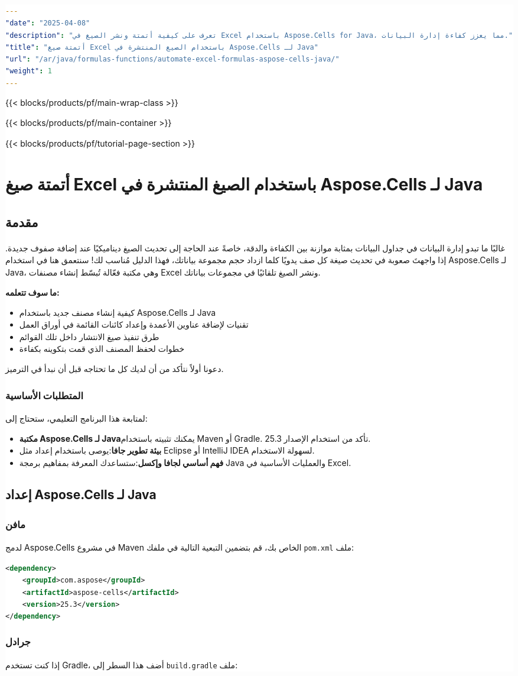 ```yaml
---
"date": "2025-04-08"
"description": "تعرف على كيفية أتمتة ونشر الصيغ في Excel باستخدام Aspose.Cells for Java، مما يعزز كفاءة إدارة البيانات."
"title": "أتمتة صيغ Excel باستخدام الصيغ المنتشرة في Aspose.Cells لـ Java"
"url": "/ar/java/formulas-functions/automate-excel-formulas-aspose-cells-java/"
"weight": 1
---
```


{{< blocks/products/pf/main-wrap-class >}}

{{< blocks/products/pf/main-container >}}

{{< blocks/products/pf/tutorial-page-section >}}


# أتمتة صيغ Excel باستخدام الصيغ المنتشرة في Aspose.Cells لـ Java

## مقدمة
غالبًا ما تبدو إدارة البيانات في جداول البيانات بمثابة موازنة بين الكفاءة والدقة، خاصةً عند الحاجة إلى تحديث الصيغ ديناميكيًا عند إضافة صفوف جديدة. إذا واجهتَ صعوبة في تحديث صيغة كل صف يدويًا كلما ازداد حجم مجموعة بياناتك، فهذا الدليل مُناسب لك! سنتعمق هنا في استخدام Aspose.Cells لـ Java، وهي مكتبة فعّالة تُبسّط إنشاء مصنفات Excel ونشر الصيغ تلقائيًا في مجموعات بياناتك.

**ما سوف تتعلمه:**
- كيفية إنشاء مصنف جديد باستخدام Aspose.Cells لـ Java
- تقنيات لإضافة عناوين الأعمدة وإعداد كائنات القائمة في أوراق العمل
- طرق تنفيذ صيغ الانتشار داخل تلك القوائم 
- خطوات لحفظ المصنف الذي قمت بتكوينه بكفاءة

دعونا أولاً نتأكد من أن لديك كل ما تحتاجه قبل أن نبدأ في الترميز.

### المتطلبات الأساسية
لمتابعة هذا البرنامج التعليمي، ستحتاج إلى:

- **مكتبة Aspose.Cells لـ Java**يمكنك تثبيته باستخدام Maven أو Gradle. تأكد من استخدام الإصدار 25.3.
- **بيئة تطوير جافا**:يوصى باستخدام إعداد مثل Eclipse أو IntelliJ IDEA لسهولة الاستخدام.
- **فهم أساسي لجافا وإكسل**:ستساعدك المعرفة بمفاهيم برمجة Java والعمليات الأساسية في Excel.

## إعداد Aspose.Cells لـ Java
### مافن
لدمج Aspose.Cells في مشروع Maven الخاص بك، قم بتضمين التبعية التالية في ملفك `pom.xml` ملف:

```xml
<dependency>
    <groupId>com.aspose</groupId>
    <artifactId>aspose-cells</artifactId>
    <version>25.3</version>
</dependency>
```
### جرادل
إذا كنت تستخدم Gradle، أضف هذا السطر إلى `build.gradle` ملف:
